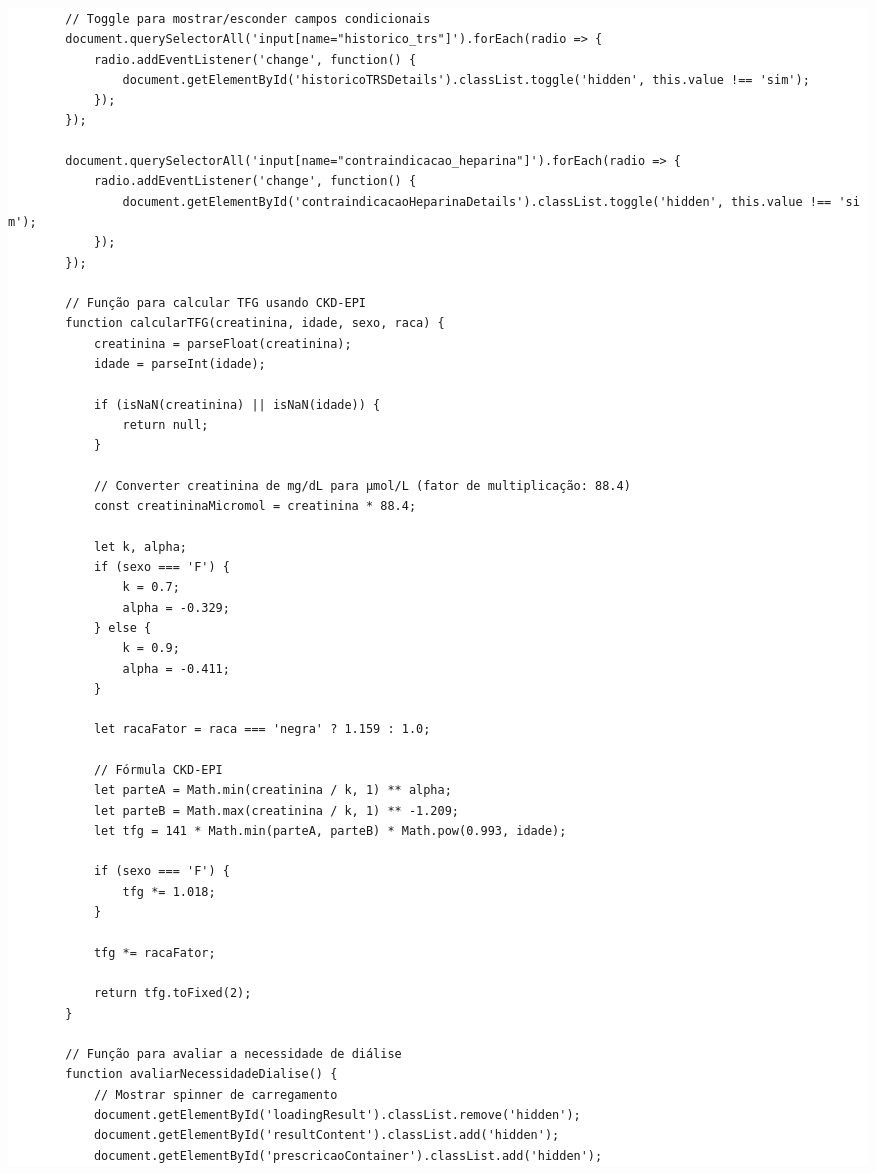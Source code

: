             // Toggle para mostrar/esconder campos condicionais
            document.querySelectorAll('input[name="historico_trs"]').forEach(radio => {
                radio.addEventListener('change', function() {
                    document.getElementById('historicoTRSDetails').classList.toggle('hidden', this.value !== 'sim');
                });
            });
            
            document.querySelectorAll('input[name="contraindicacao_heparina"]').forEach(radio => {
                radio.addEventListener('change', function() {
                    document.getElementById('contraindicacaoHeparinaDetails').classList.toggle('hidden', this.value !== 'sim');
                });
            });
            
            // Função para calcular TFG usando CKD-EPI
            function calcularTFG(creatinina, idade, sexo, raca) {
                creatinina = parseFloat(creatinina);
                idade = parseInt(idade);
                
                if (isNaN(creatinina) || isNaN(idade)) {
                    return null;
                }
                
                // Converter creatinina de mg/dL para μmol/L (fator de multiplicação: 88.4)
                const creatininaMicromol = creatinina * 88.4;
                
                let k, alpha;
                if (sexo === 'F') {
                    k = 0.7;
                    alpha = -0.329;
                } else {
                    k = 0.9;
                    alpha = -0.411;
                }
                
                let racaFator = raca === 'negra' ? 1.159 : 1.0;
                
                // Fórmula CKD-EPI
                let parteA = Math.min(creatinina / k, 1) ** alpha;
                let parteB = Math.max(creatinina / k, 1) ** -1.209;
                let tfg = 141 * Math.min(parteA, parteB) * Math.pow(0.993, idade);
                
                if (sexo === 'F') {
                    tfg *= 1.018;
                }
                
                tfg *= racaFator;
                
                return tfg.toFixed(2);
            }
            
            // Função para avaliar a necessidade de diálise
            function avaliarNecessidadeDialise() {
                // Mostrar spinner de carregamento
                document.getElementById('loadingResult').classList.remove('hidden');
                document.getElementById('resultContent').classList.add('hidden');
                document.getElementById('prescricaoContainer').classList.add('hidden');
                
